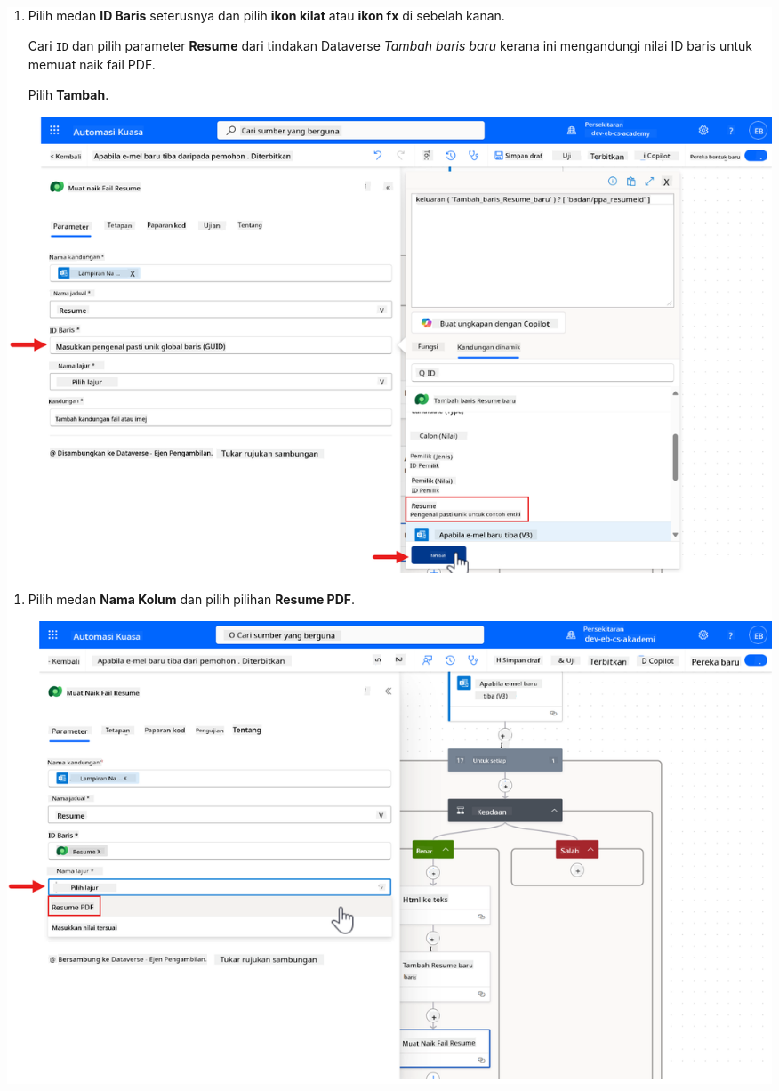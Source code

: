 1. Pilih medan **ID Baris** seterusnya dan pilih **ikon kilat** atau **ikon fx** di sebelah kanan.

   Cari `ID` dan pilih parameter **Resume** dari tindakan Dataverse _Tambah baris baru_ kerana ini mengandungi nilai ID baris untuk memuat naik fail PDF.

   Pilih **Tambah**.

![Pilih parameter ID Baris](../../../../../translated_images/3.1_33_RowIDParameter.9824c6b5ea5edf0ce018140c20431a97c2e750d61bcb787f67da260acb6a3838.ms.png)

1. Pilih medan **Nama Kolum** dan pilih pilihan **Resume PDF**.

![Konfigurasi parameter Nama Kolum](../../../../../translated_images/3.1_34_ColumnNameParameter.ef4f770cbd84cae5c15cfe06d1bdbe028d0c6d54a2286dab30769fa01c948b71.ms.png)
